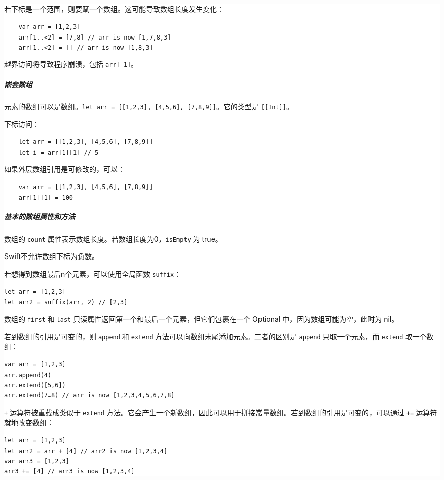 若下标是一个范围，则要赋一个数组。这可能导致数组长度发生变化：

```
    var arr = [1,2,3]
    arr[1..<2] = [7,8] // arr is now [1,7,8,3]
    arr[1..<2] = [] // arr is now [1,8,3]
```

越界访问将导致程序崩溃，包括 `arr[-1]`。

##### 嵌套数组

元素的数组可以是数组。`let arr = [[1,2,3], [4,5,6], [7,8,9]]`。它的类型是 `[[Int]]`。

下标访问：

```
    let arr = [[1,2,3], [4,5,6], [7,8,9]]
    let i = arr[1][1] // 5
```

如果外层数组引用是可修改的，可以：

```
    var arr = [[1,2,3], [4,5,6], [7,8,9]]
    arr[1][1] = 100
```

##### 基本的数组属性和方法

数组的 `count` 属性表示数组长度。若数组长度为0，`isEmpty` 为 true。

Swift不允许数组下标为负数。

若想得到数组最后n个元素，可以使用全局函数 `suffix`：

```
let arr = [1,2,3]
let arr2 = suffix(arr, 2) // [2,3]
```

数组的 `first` 和 `last` 只读属性返回第一个和最后一个元素，但它们包裹在一个 Optional 中，因为数组可能为空，此时为 nil。

若到数组的引用是可变的，则 `append` 和 `extend` 方法可以向数组末尾添加元素。二者的区别是 `append` 只取一个元素，而 `extend` 取一个数组：

```
var arr = [1,2,3]
arr.append(4)
arr.extend([5,6])
arr.extend(7…8) // arr is now [1,2,3,4,5,6,7,8]
```

`+` 运算符被重载成类似于 `extend` 方法。它会产生一个新数组，因此可以用于拼接常量数组。若到数组的引用是可变的，可以通过 `+=` 运算符就地改变数组：

```
let arr = [1,2,3]
let arr2 = arr + [4] // arr2 is now [1,2,3,4]
var arr3 = [1,2,3]
arr3 += [4] // arr3 is now [1,2,3,4]
```
